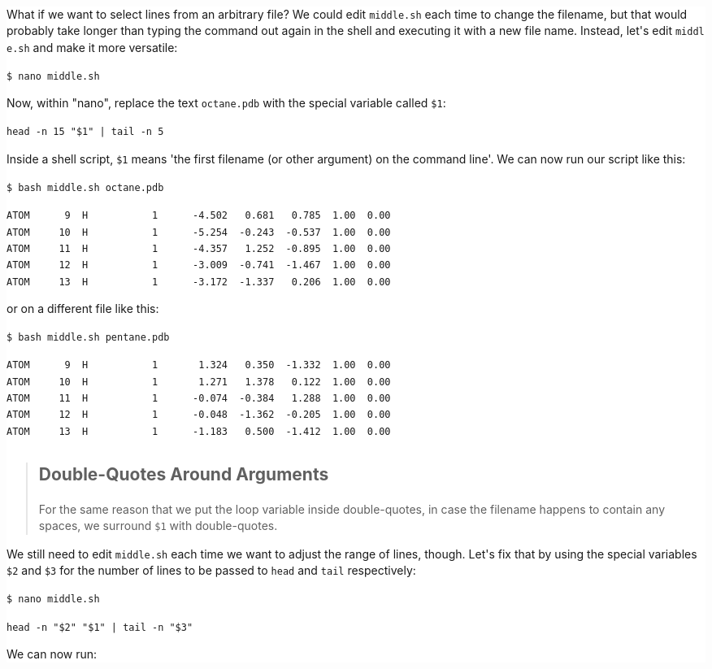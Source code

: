 What if we want to select lines from an arbitrary file? We could edit `middle.sh` each time to change the filename, but that would probably take longer than typing the command out again in the shell and executing it with a new file name. Instead, let's edit `middle.sh` and make it more versatile:

~~~bash
$ nano middle.sh
~~~

Now, within "nano", replace the text `octane.pdb` with the special variable called `$1`:

~~~output
head -n 15 "$1" | tail -n 5
~~~

Inside a shell script, `$1` means 'the first filename (or other argument) on the command line'. We can now run our script like this:

~~~bash
$ bash middle.sh octane.pdb
~~~

~~~output
ATOM      9  H           1      -4.502   0.681   0.785  1.00  0.00
ATOM     10  H           1      -5.254  -0.243  -0.537  1.00  0.00
ATOM     11  H           1      -4.357   1.252  -0.895  1.00  0.00
ATOM     12  H           1      -3.009  -0.741  -1.467  1.00  0.00
ATOM     13  H           1      -3.172  -1.337   0.206  1.00  0.00
~~~

or on a different file like this:

~~~bash
$ bash middle.sh pentane.pdb
~~~

~~~output
ATOM      9  H           1       1.324   0.350  -1.332  1.00  0.00
ATOM     10  H           1       1.271   1.378   0.122  1.00  0.00
ATOM     11  H           1      -0.074  -0.384   1.288  1.00  0.00
ATOM     12  H           1      -0.048  -1.362  -0.205  1.00  0.00
ATOM     13  H           1      -1.183   0.500  -1.412  1.00  0.00
~~~

> ## Double-Quotes Around Arguments
>
> For the same reason that we put the loop variable inside double-quotes, in case the filename happens to contain any spaces, we surround `$1` with double-quotes.

We still need to edit `middle.sh` each time we want to adjust the range of lines, though. Let's fix that by using the special variables `$2` and `$3` for the number of lines to be passed to `head` and `tail` respectively:

~~~bash
$ nano middle.sh
~~~

~~~output
head -n "$2" "$1" | tail -n "$3"
~~~

We can now run:
